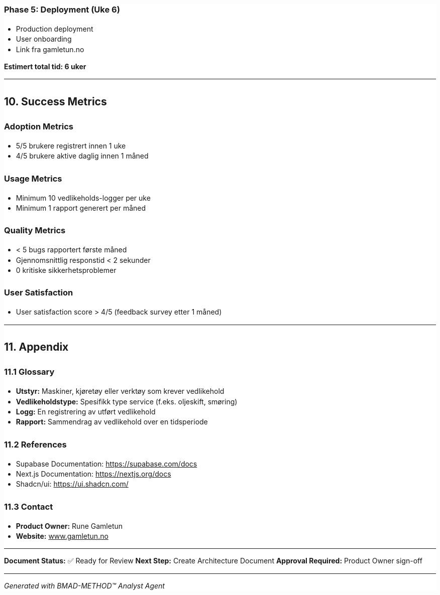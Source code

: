 ### Phase 5: Deployment (Uke 6)
- Production deployment
- User onboarding
- Link fra gamletun.no

**Estimert total tid: 6 uker**

---

## 10. Success Metrics

### Adoption Metrics
- 5/5 brukere registrert innen 1 uke
- 4/5 brukere aktive daglig innen 1 måned

### Usage Metrics
- Minimum 10 vedlikeholds-logger per uke
- Minimum 1 rapport generert per måned

### Quality Metrics
- < 5 bugs rapportert første måned
- Gjennomsnittlig responstid < 2 sekunder
- 0 kritiske sikkerhetsproblemer

### User Satisfaction
- User satisfaction score > 4/5 (feedback survey etter 1 måned)

---

## 11. Appendix

### 11.1 Glossary
- **Utstyr:** Maskiner, kjøretøy eller verktøy som krever vedlikehold
- **Vedlikeholdstype:** Spesifikk type service (f.eks. oljeskift, smøring)
- **Logg:** En registrering av utført vedlikehold
- **Rapport:** Sammendrag av vedlikehold over en tidsperiode

### 11.2 References
- Supabase Documentation: https://supabase.com/docs
- Next.js Documentation: https://nextjs.org/docs
- Shadcn/ui: https://ui.shadcn.com/

### 11.3 Contact
- **Product Owner:** Rune Gamletun
- **Website:** www.gamletun.no

---

**Document Status:** ✅ Ready for Review
**Next Step:** Create Architecture Document
**Approval Required:** Product Owner sign-off

---

*Generated with BMAD-METHOD™ Analyst Agent*
